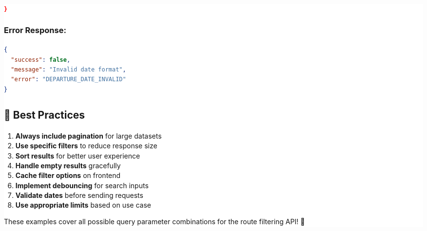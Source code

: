 ```json
}
```

### **Error Response:**
```json
{
  "success": false,
  "message": "Invalid date format",
  "error": "DEPARTURE_DATE_INVALID"
}
```

## 🎯 **Best Practices**

1. **Always include pagination** for large datasets
2. **Use specific filters** to reduce response size
3. **Sort results** for better user experience
4. **Handle empty results** gracefully
5. **Cache filter options** on frontend
6. **Implement debouncing** for search inputs
7. **Validate dates** before sending requests
8. **Use appropriate limits** based on use case

These examples cover all possible query parameter combinations for the route filtering API! 🚀

